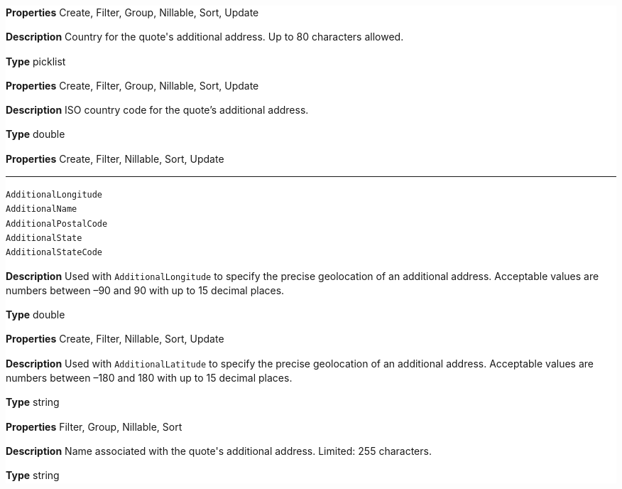 **Properties**
Create, Filter, Group, Nillable, Sort, Update

**Description**
Country for the quote's additional address. Up to 80 characters allowed.

**Type**
picklist

**Properties**
Create, Filter, Group, Nillable, Sort, Update

**Description**
ISO country code for the quote’s additional address.

**Type**
double

**Properties**
Create, Filter, Nillable, Sort, Update


-----

```
AdditionalLongitude
AdditionalName
AdditionalPostalCode
AdditionalState
AdditionalStateCode

```

**Description**
Used with `AdditionalLongitude` to specify the precise geolocation of
an additional address. Acceptable values are numbers between –90 and 90
with up to 15 decimal places.

**Type**
double

**Properties**
Create, Filter, Nillable, Sort, Update

**Description**
Used with `AdditionalLatitude` to specify the precise geolocation of
an additional address. Acceptable values are numbers between –180 and 180
with up to 15 decimal places.

**Type**
string

**Properties**
Filter, Group, Nillable, Sort

**Description**
Name associated with the quote's additional address. Limited: 255 characters.

**Type**
string
